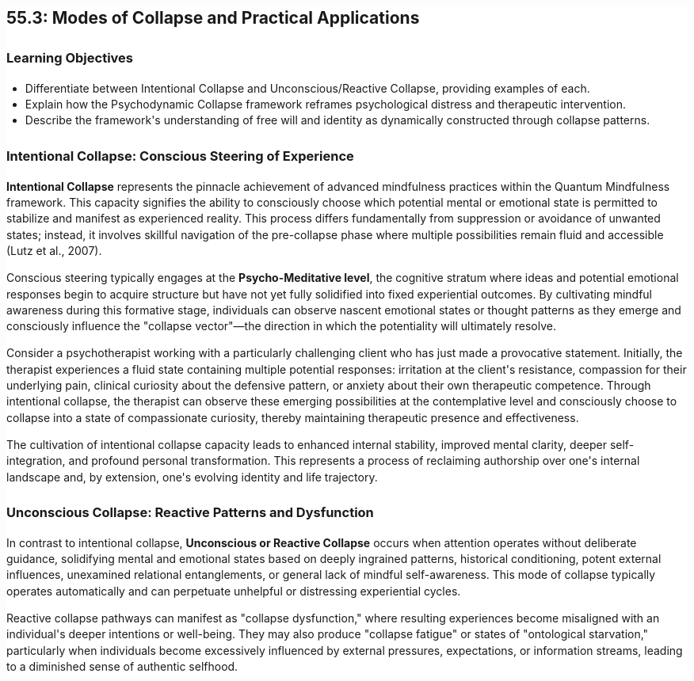 

## **55.3:** Modes of Collapse and Practical Applications
### Learning Objectives

- Differentiate between Intentional Collapse and Unconscious/Reactive Collapse, providing examples of each.
- Explain how the Psychodynamic Collapse framework reframes psychological distress and therapeutic intervention.
- Describe the framework's understanding of free will and identity as dynamically constructed through collapse patterns.

### Intentional Collapse: Conscious Steering of Experience

**Intentional Collapse** represents the pinnacle achievement of advanced mindfulness practices within the Quantum Mindfulness framework. This capacity signifies the ability to consciously choose which potential mental or emotional state is permitted to stabilize and manifest as experienced reality. This process differs fundamentally from suppression or avoidance of unwanted states; instead, it involves skillful navigation of the pre-collapse phase where multiple possibilities remain fluid and accessible (Lutz et al., 2007).

Conscious steering typically engages at the **Psycho-Meditative level**, the cognitive stratum where ideas and potential emotional responses begin to acquire structure but have not yet fully solidified into fixed experiential outcomes. By cultivating mindful awareness during this formative stage, individuals can observe nascent emotional states or thought patterns as they emerge and consciously influence the "collapse vector"—the direction in which the potentiality will ultimately resolve.


Consider a psychotherapist working with a particularly challenging client who has just made a provocative statement. Initially, the therapist experiences a fluid state containing multiple potential responses: irritation at the client's resistance, compassion for their underlying pain, clinical curiosity about the defensive pattern, or anxiety about their own therapeutic competence. Through intentional collapse, the therapist can observe these emerging possibilities at the contemplative level and consciously choose to collapse into a state of compassionate curiosity, thereby maintaining therapeutic presence and effectiveness.

The cultivation of intentional collapse capacity leads to enhanced internal stability, improved mental clarity, deeper self-integration, and profound personal transformation. This represents a process of reclaiming authorship over one's internal landscape and, by extension, one's evolving identity and life trajectory.

### Unconscious Collapse: Reactive Patterns and Dysfunction

In contrast to intentional collapse, **Unconscious or Reactive Collapse** occurs when attention operates without deliberate guidance, solidifying mental and emotional states based on deeply ingrained patterns, historical conditioning, potent external influences, unexamined relational entanglements, or general lack of mindful self-awareness. This mode of collapse typically operates automatically and can perpetuate unhelpful or distressing experiential cycles.

Reactive collapse pathways can manifest as "collapse dysfunction," where resulting experiences become misaligned with an individual's deeper intentions or well-being. They may also produce "collapse fatigue" or states of "ontological starvation," particularly when individuals become excessively influenced by external pressures, expectations, or information streams, leading to a diminished sense of authentic selfhood.
